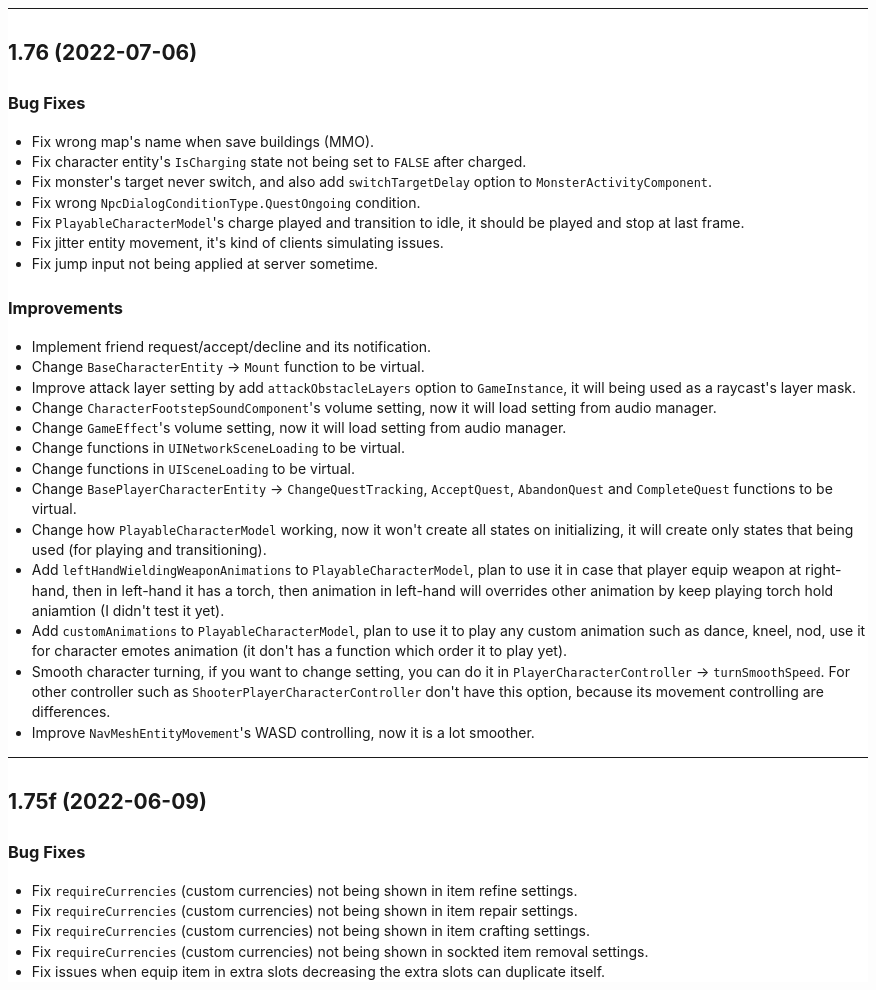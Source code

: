 * * *

## 1.76 (2022-07-06)
### Bug Fixes
- Fix wrong map's name when save buildings (MMO).
- Fix character entity's `IsCharging` state not being set to `FALSE` after charged.
- Fix monster's target never switch, and also add `switchTargetDelay` option to `MonsterActivityComponent`.
- Fix wrong `NpcDialogConditionType.QuestOngoing` condition.
- Fix `PlayableCharacterModel`'s charge played and transition to idle, it should be played and stop at last frame.
- Fix jitter entity movement, it's kind of clients simulating issues.
- Fix jump input not being applied at server sometime.

### Improvements
- Implement friend request/accept/decline and its notification.
- Change `BaseCharacterEntity` -> `Mount` function to be virtual.
- Improve attack layer setting by add `attackObstacleLayers` option to `GameInstance`, it will being used as a raycast's layer mask. 
- Change `CharacterFootstepSoundComponent`'s volume setting, now it will load setting from audio manager.
- Change `GameEffect`'s volume setting, now it will load setting from audio manager.
- Change functions in `UINetworkSceneLoading` to be virtual.
- Change functions in `UISceneLoading` to be virtual.
- Change `BasePlayerCharacterEntity` -> `ChangeQuestTracking`, `AcceptQuest`, `AbandonQuest` and `CompleteQuest` functions to be virtual.
- Change how `PlayableCharacterModel` working, now it won't create all states on initializing, it will create only states that being used (for playing and transitioning).
- Add `leftHandWieldingWeaponAnimations` to `PlayableCharacterModel`, plan to use it in case that player equip weapon at right-hand, then in left-hand it has a torch, then animation in left-hand will overrides other animation by keep playing torch hold aniamtion (I didn't test it yet).
- Add `customAnimations` to `PlayableCharacterModel`, plan to use it to play any custom animation such as dance, kneel, nod, use it for character emotes animation (it don't has a function which order it to play yet).
- Smooth character turning, if you want to change setting, you can do it in `PlayerCharacterController` -> `turnSmoothSpeed`. For other controller such as `ShooterPlayerCharacterController` don't have this option, because its movement controlling are differences.
- Improve `NavMeshEntityMovement`'s WASD controlling, now it is a lot smoother.

* * *

## 1.75f (2022-06-09)
### Bug Fixes
- Fix `requireCurrencies` (custom currencies) not being shown in item refine settings.
- Fix `requireCurrencies` (custom currencies) not being shown in item repair settings.
- Fix `requireCurrencies` (custom currencies) not being shown in item crafting settings.
- Fix `requireCurrencies` (custom currencies) not being shown in sockted item removal settings.
- Fix issues when equip item in extra slots decreasing the extra slots can duplicate itself.
